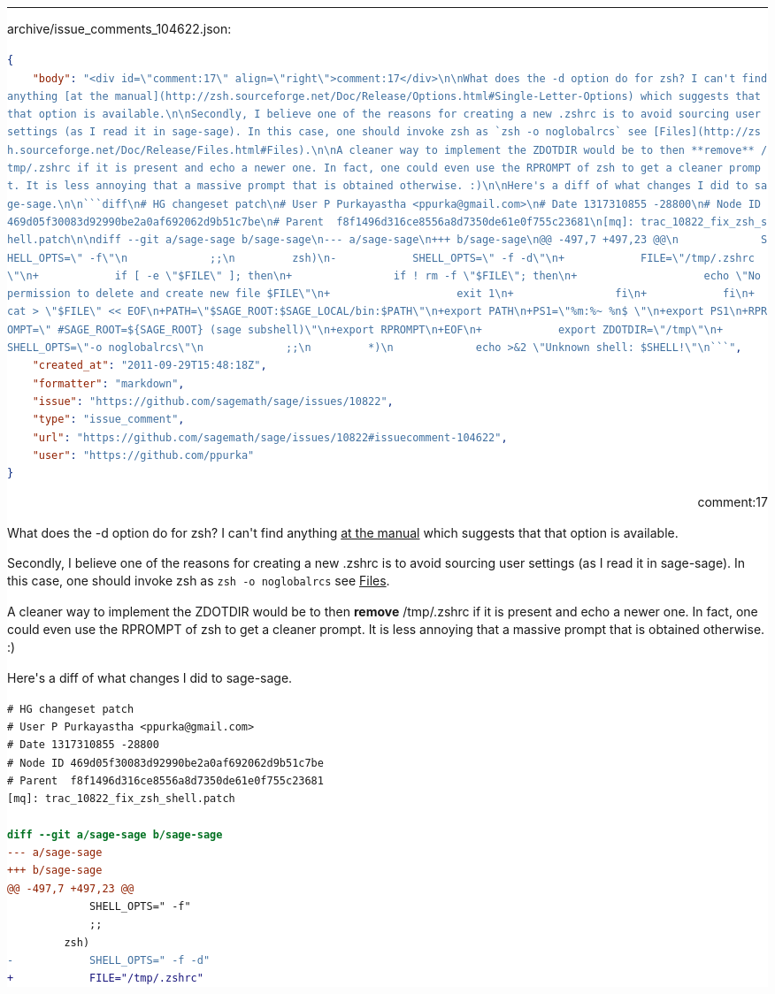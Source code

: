 

---

archive/issue_comments_104622.json:
```json
{
    "body": "<div id=\"comment:17\" align=\"right\">comment:17</div>\n\nWhat does the -d option do for zsh? I can't find anything [at the manual](http://zsh.sourceforge.net/Doc/Release/Options.html#Single-Letter-Options) which suggests that that option is available.\n\nSecondly, I believe one of the reasons for creating a new .zshrc is to avoid sourcing user settings (as I read it in sage-sage). In this case, one should invoke zsh as `zsh -o noglobalrcs` see [Files](http://zsh.sourceforge.net/Doc/Release/Files.html#Files).\n\nA cleaner way to implement the ZDOTDIR would be to then **remove** /tmp/.zshrc if it is present and echo a newer one. In fact, one could even use the RPROMPT of zsh to get a cleaner prompt. It is less annoying that a massive prompt that is obtained otherwise. :)\n\nHere's a diff of what changes I did to sage-sage.\n\n```diff\n# HG changeset patch\n# User P Purkayastha <ppurka@gmail.com>\n# Date 1317310855 -28800\n# Node ID 469d05f30083d92990be2a0af692062d9b51c7be\n# Parent  f8f1496d316ce8556a8d7350de61e0f755c23681\n[mq]: trac_10822_fix_zsh_shell.patch\n\ndiff --git a/sage-sage b/sage-sage\n--- a/sage-sage\n+++ b/sage-sage\n@@ -497,7 +497,23 @@\n             SHELL_OPTS=\" -f\"\n             ;;\n         zsh)\n-            SHELL_OPTS=\" -f -d\"\n+            FILE=\"/tmp/.zshrc\"\n+            if [ -e \"$FILE\" ]; then\n+                if ! rm -f \"$FILE\"; then\n+                    echo \"No permission to delete and create new file $FILE\"\n+                    exit 1\n+                fi\n+            fi\n+            cat > \"$FILE\" << EOF\n+PATH=\"$SAGE_ROOT:$SAGE_LOCAL/bin:$PATH\"\n+export PATH\n+PS1=\"%m:%~ %n$ \"\n+export PS1\n+RPROMPT=\" #SAGE_ROOT=${SAGE_ROOT} (sage subshell)\"\n+export RPROMPT\n+EOF\n+            export ZDOTDIR=\"/tmp\"\n+            SHELL_OPTS=\"-o noglobalrcs\"\n             ;;\n         *)\n             echo >&2 \"Unknown shell: $SHELL!\"\n```",
    "created_at": "2011-09-29T15:48:18Z",
    "formatter": "markdown",
    "issue": "https://github.com/sagemath/sage/issues/10822",
    "type": "issue_comment",
    "url": "https://github.com/sagemath/sage/issues/10822#issuecomment-104622",
    "user": "https://github.com/ppurka"
}
```

<div id="comment:17" align="right">comment:17</div>

What does the -d option do for zsh? I can't find anything [at the manual](http://zsh.sourceforge.net/Doc/Release/Options.html#Single-Letter-Options) which suggests that that option is available.

Secondly, I believe one of the reasons for creating a new .zshrc is to avoid sourcing user settings (as I read it in sage-sage). In this case, one should invoke zsh as `zsh -o noglobalrcs` see [Files](http://zsh.sourceforge.net/Doc/Release/Files.html#Files).

A cleaner way to implement the ZDOTDIR would be to then **remove** /tmp/.zshrc if it is present and echo a newer one. In fact, one could even use the RPROMPT of zsh to get a cleaner prompt. It is less annoying that a massive prompt that is obtained otherwise. :)

Here's a diff of what changes I did to sage-sage.

```diff
# HG changeset patch
# User P Purkayastha <ppurka@gmail.com>
# Date 1317310855 -28800
# Node ID 469d05f30083d92990be2a0af692062d9b51c7be
# Parent  f8f1496d316ce8556a8d7350de61e0f755c23681
[mq]: trac_10822_fix_zsh_shell.patch

diff --git a/sage-sage b/sage-sage
--- a/sage-sage
+++ b/sage-sage
@@ -497,7 +497,23 @@
             SHELL_OPTS=" -f"
             ;;
         zsh)
-            SHELL_OPTS=" -f -d"
+            FILE="/tmp/.zshrc"
```